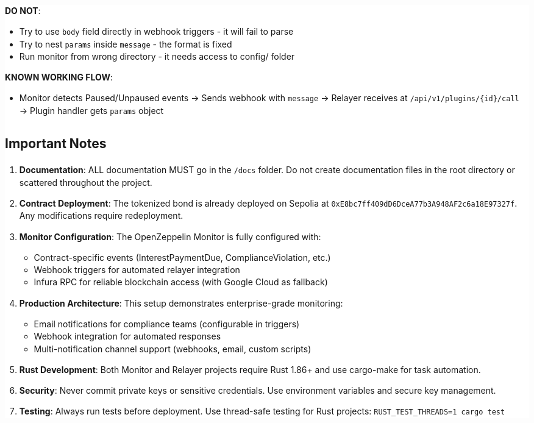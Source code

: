 **DO NOT**:
- Try to use `body` field directly in webhook triggers - it will fail to parse
- Try to nest `params` inside `message` - the format is fixed
- Run monitor from wrong directory - it needs access to config/ folder

**KNOWN WORKING FLOW**: 
- Monitor detects Paused/Unpaused events → Sends webhook with `message` → Relayer receives at `/api/v1/plugins/{id}/call` → Plugin handler gets `params` object

## Important Notes

1. **Documentation**: ALL documentation MUST go in the `/docs` folder. Do not create documentation files in the root directory or scattered throughout the project.

2. **Contract Deployment**: The tokenized bond is already deployed on Sepolia at `0xE8bc7ff409dD6DceA77b3A948AF2c6a18E97327f`. Any modifications require redeployment.

3. **Monitor Configuration**: The OpenZeppelin Monitor is fully configured with:
   - Contract-specific events (InterestPaymentDue, ComplianceViolation, etc.)
   - Webhook triggers for automated relayer integration
   - Infura RPC for reliable blockchain access (with Google Cloud as fallback)

4. **Production Architecture**: This setup demonstrates enterprise-grade monitoring:
   - Email notifications for compliance teams (configurable in triggers)
   - Webhook integration for automated responses
   - Multi-notification channel support (webhooks, email, custom scripts)

5. **Rust Development**: Both Monitor and Relayer projects require Rust 1.86+ and use cargo-make for task automation.

6. **Security**: Never commit private keys or sensitive credentials. Use environment variables and secure key management.

7. **Testing**: Always run tests before deployment. Use thread-safe testing for Rust projects: `RUST_TEST_THREADS=1 cargo test`